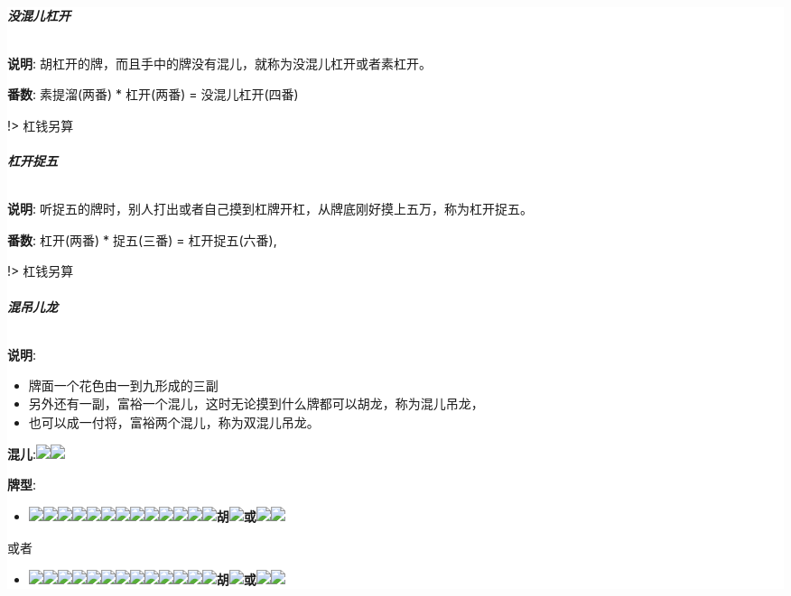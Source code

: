 ###### **没混儿杠开**

**说明**: 胡杠开的牌，而且手中的牌没有混儿，就称为没混儿杠开或者素杠开。

**番数**: 素提溜(两番) \* 杠开(两番) = 没混儿杠开(四番)

!> 杠钱另算

###### **杠开捉五**

**说明**: 听捉五的牌时，别人打出或者自己摸到杠牌开杠，从牌底刚好摸上五万，称为杠开捉五。

**番数**: 杠开(两番) \* 捉五(三番) = 杠开捉五(六番),

!> 杠钱另算

###### **混吊儿龙**

**说明**:

- 牌面一个花色由一到九形成的三副
- 另外还有一副，富裕一个混儿，这时无论摸到什么牌都可以胡龙，称为混儿吊龙，
- 也可以成一付将，富裕两个混儿，称为双混儿吊龙。

**混儿**:![](https://typora-img-1257000606.cos.ap-beijing.myqcloud.com/majiang/f4.png)![](https://typora-img-1257000606.cos.ap-beijing.myqcloud.com/majiang/f5.png)

**牌型**:

- ![](https://typora-img-1257000606.cos.ap-beijing.myqcloud.com/majiang/w1.png)![](https://typora-img-1257000606.cos.ap-beijing.myqcloud.com/majiang/w2.png)![](https://typora-img-1257000606.cos.ap-beijing.myqcloud.com/majiang/w3.png)![](https://typora-img-1257000606.cos.ap-beijing.myqcloud.com/majiang/w4.png)![](https://typora-img-1257000606.cos.ap-beijing.myqcloud.com/majiang/w5.png)![](https://typora-img-1257000606.cos.ap-beijing.myqcloud.com/majiang/w6.png)![](https://typora-img-1257000606.cos.ap-beijing.myqcloud.com/majiang/w7.png)![](https://typora-img-1257000606.cos.ap-beijing.myqcloud.com/majiang/w8.png)![](https://typora-img-1257000606.cos.ap-beijing.myqcloud.com/majiang/w9.png)![](https://typora-img-1257000606.cos.ap-beijing.myqcloud.com/majiang/s2.png)![](https://typora-img-1257000606.cos.ap-beijing.myqcloud.com/majiang/s3.png)![](https://typora-img-1257000606.cos.ap-beijing.myqcloud.com/majiang/s4.png)![](https://typora-img-1257000606.cos.ap-beijing.myqcloud.com/majiang/f4.png)**胡**![](https://typora-img-1257000606.cos.ap-beijing.myqcloud.com/majiang/t4.png)**或**![](https://typora-img-1257000606.cos.ap-beijing.myqcloud.com/majiang/f4.png)![](https://typora-img-1257000606.cos.ap-beijing.myqcloud.com/majiang/f5.png)

或者

- ![](https://typora-img-1257000606.cos.ap-beijing.myqcloud.com/majiang/w1.png)![](https://typora-img-1257000606.cos.ap-beijing.myqcloud.com/majiang/w2.png)![](https://typora-img-1257000606.cos.ap-beijing.myqcloud.com/majiang/w3.png)![](https://typora-img-1257000606.cos.ap-beijing.myqcloud.com/majiang/w4.png)![](https://typora-img-1257000606.cos.ap-beijing.myqcloud.com/majiang/w5.png)![](https://typora-img-1257000606.cos.ap-beijing.myqcloud.com/majiang/w6.png)![](https://typora-img-1257000606.cos.ap-beijing.myqcloud.com/majiang/w7.png)![](https://typora-img-1257000606.cos.ap-beijing.myqcloud.com/majiang/w8.png)![](https://typora-img-1257000606.cos.ap-beijing.myqcloud.com/majiang/w9.png)![](https://typora-img-1257000606.cos.ap-beijing.myqcloud.com/majiang/s2.png)![](https://typora-img-1257000606.cos.ap-beijing.myqcloud.com/majiang/s2.png)![](https://typora-img-1257000606.cos.ap-beijing.myqcloud.com/majiang/f4.png)![](https://typora-img-1257000606.cos.ap-beijing.myqcloud.com/majiang/f5.png)**胡**![](https://typora-img-1257000606.cos.ap-beijing.myqcloud.com/majiang/t4.png)**或**![](https://typora-img-1257000606.cos.ap-beijing.myqcloud.com/majiang/f4.png)![](https://typora-img-1257000606.cos.ap-beijing.myqcloud.com/majiang/f5.png)
